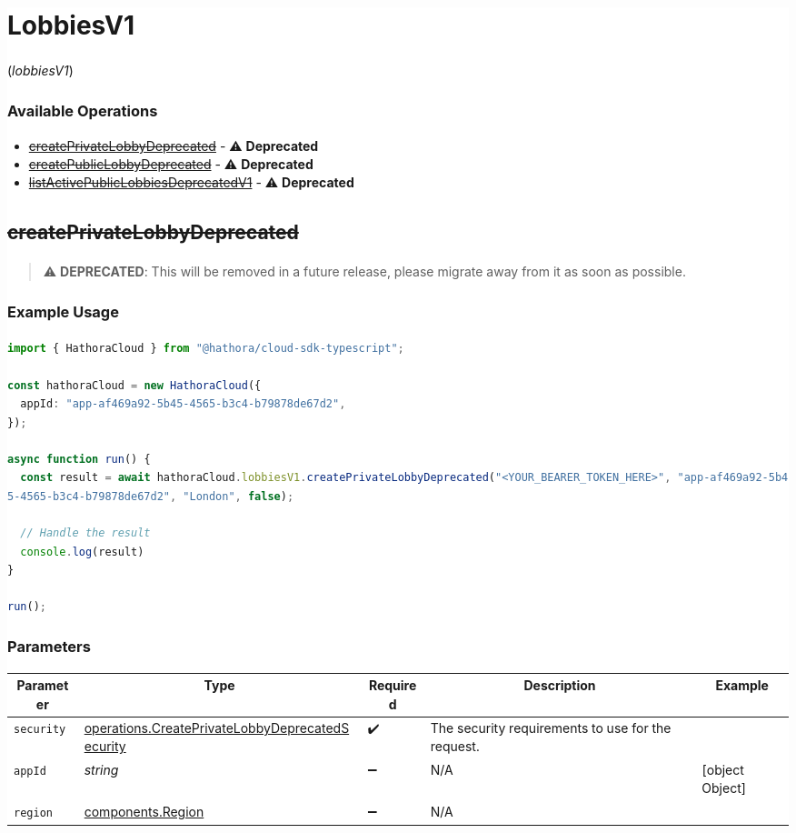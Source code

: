 # LobbiesV1
(*lobbiesV1*)

### Available Operations

* [~~createPrivateLobbyDeprecated~~](#createprivatelobbydeprecated) - :warning: **Deprecated**
* [~~createPublicLobbyDeprecated~~](#createpubliclobbydeprecated) - :warning: **Deprecated**
* [~~listActivePublicLobbiesDeprecatedV1~~](#listactivepubliclobbiesdeprecatedv1) - :warning: **Deprecated**

## ~~createPrivateLobbyDeprecated~~

> :warning: **DEPRECATED**: This will be removed in a future release, please migrate away from it as soon as possible.

### Example Usage

```typescript
import { HathoraCloud } from "@hathora/cloud-sdk-typescript";

const hathoraCloud = new HathoraCloud({
  appId: "app-af469a92-5b45-4565-b3c4-b79878de67d2",
});

async function run() {
  const result = await hathoraCloud.lobbiesV1.createPrivateLobbyDeprecated("<YOUR_BEARER_TOKEN_HERE>", "app-af469a92-5b45-4565-b3c4-b79878de67d2", "London", false);

  // Handle the result
  console.log(result)
}

run();
```

### Parameters

| Parameter                                                                                                                                                                      | Type                                                                                                                                                                           | Required                                                                                                                                                                       | Description                                                                                                                                                                    | Example                                                                                                                                                                        |
| ------------------------------------------------------------------------------------------------------------------------------------------------------------------------------ | ------------------------------------------------------------------------------------------------------------------------------------------------------------------------------ | ------------------------------------------------------------------------------------------------------------------------------------------------------------------------------ | ------------------------------------------------------------------------------------------------------------------------------------------------------------------------------ | ------------------------------------------------------------------------------------------------------------------------------------------------------------------------------ |
| `security`                                                                                                                                                                     | [operations.CreatePrivateLobbyDeprecatedSecurity](../../models/operations/createprivatelobbydeprecatedsecurity.md)                                                             | :heavy_check_mark:                                                                                                                                                             | The security requirements to use for the request.                                                                                                                              |                                                                                                                                                                                |
| `appId`                                                                                                                                                                        | *string*                                                                                                                                                                       | :heavy_minus_sign:                                                                                                                                                             | N/A                                                                                                                                                                            | [object Object]                                                                                                                                                                |
| `region`                                                                                                                                                                       | [components.Region](../../models/components/region.md)                                                                                                                         | :heavy_minus_sign:                                                                                                                                                             | N/A                                                                                                                                                                            |                                                                                                                                                                                |